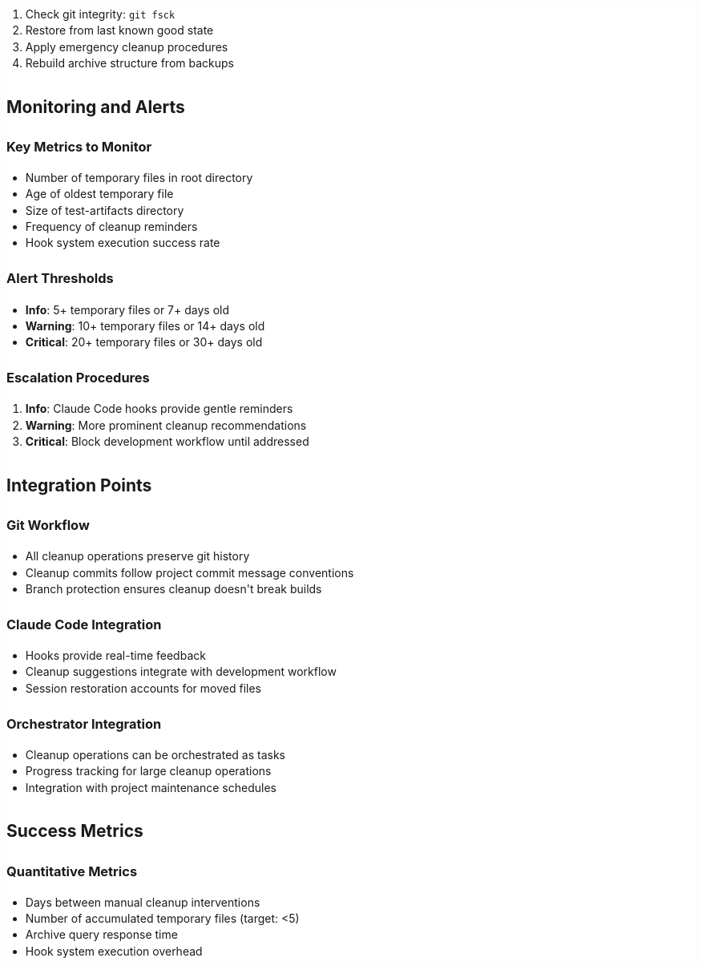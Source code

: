 1. Check git integrity: `git fsck`
2. Restore from last known good state
3. Apply emergency cleanup procedures
4. Rebuild archive structure from backups

## Monitoring and Alerts

### Key Metrics to Monitor
- Number of temporary files in root directory
- Age of oldest temporary file
- Size of test-artifacts directory  
- Frequency of cleanup reminders
- Hook system execution success rate

### Alert Thresholds
- **Info**: 5+ temporary files or 7+ days old
- **Warning**: 10+ temporary files or 14+ days old  
- **Critical**: 20+ temporary files or 30+ days old

### Escalation Procedures
1. **Info**: Claude Code hooks provide gentle reminders
2. **Warning**: More prominent cleanup recommendations
3. **Critical**: Block development workflow until addressed

## Integration Points

### Git Workflow
- All cleanup operations preserve git history
- Cleanup commits follow project commit message conventions
- Branch protection ensures cleanup doesn't break builds

### Claude Code Integration
- Hooks provide real-time feedback
- Cleanup suggestions integrate with development workflow
- Session restoration accounts for moved files

### Orchestrator Integration
- Cleanup operations can be orchestrated as tasks
- Progress tracking for large cleanup operations
- Integration with project maintenance schedules

## Success Metrics

### Quantitative Metrics
- Days between manual cleanup interventions
- Number of accumulated temporary files (target: <5)
- Archive query response time
- Hook system execution overhead
